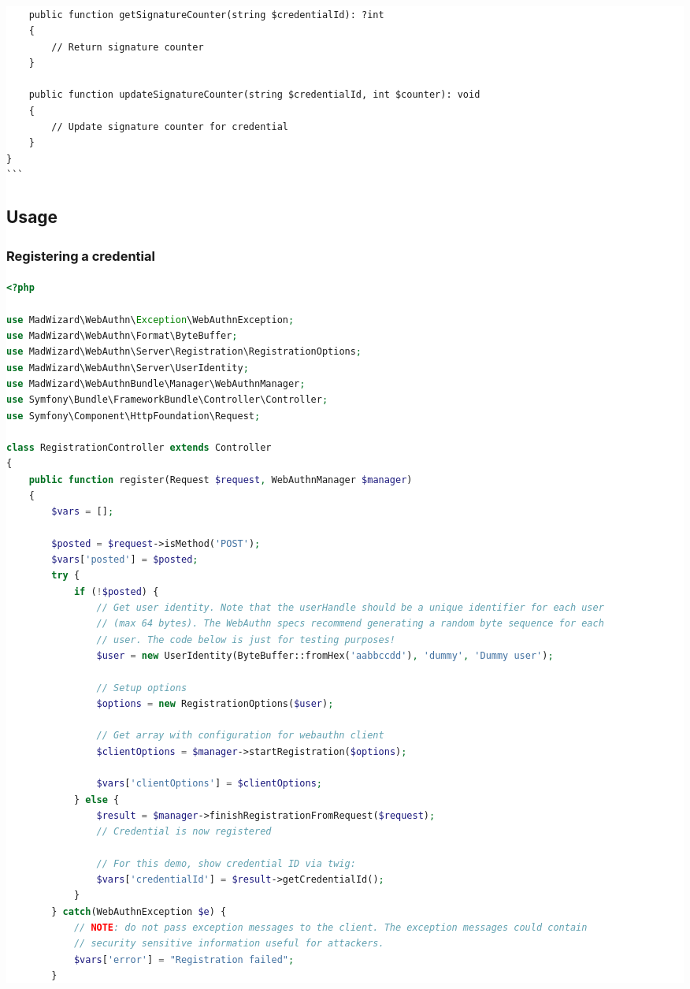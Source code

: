         public function getSignatureCounter(string $credentialId): ?int
        {
            // Return signature counter
        }
    
        public function updateSignatureCounter(string $credentialId, int $counter): void
        {
            // Update signature counter for credential
        }  
    }
    ```
    
Usage
-----

### Registering a credential

```php
<?php

use MadWizard\WebAuthn\Exception\WebAuthnException;
use MadWizard\WebAuthn\Format\ByteBuffer;
use MadWizard\WebAuthn\Server\Registration\RegistrationOptions;
use MadWizard\WebAuthn\Server\UserIdentity;
use MadWizard\WebAuthnBundle\Manager\WebAuthnManager;
use Symfony\Bundle\FrameworkBundle\Controller\Controller;
use Symfony\Component\HttpFoundation\Request;

class RegistrationController extends Controller
{
    public function register(Request $request, WebAuthnManager $manager)
    {
        $vars = [];
        
        $posted = $request->isMethod('POST'); 
        $vars['posted'] = $posted; 
        try { 
            if (!$posted) {
                // Get user identity. Note that the userHandle should be a unique identifier for each user
                // (max 64 bytes). The WebAuthn specs recommend generating a random byte sequence for each
                // user. The code below is just for testing purposes! 
                $user = new UserIdentity(ByteBuffer::fromHex('aabbccdd'), 'dummy', 'Dummy user');
            
                // Setup options
                $options = new RegistrationOptions($user);

                // Get array with configuration for webauthn client                                
                $clientOptions = $manager->startRegistration($options);
                
                $vars['clientOptions'] = $clientOptions;
            } else {
                $result = $manager->finishRegistrationFromRequest($request);
                // Credential is now registered
                
                // For this demo, show credential ID via twig:
                $vars['credentialId'] = $result->getCredentialId();
            }
        } catch(WebAuthnException $e) {
            // NOTE: do not pass exception messages to the client. The exception messages could contain
            // security sensitive information useful for attackers.
            $vars['error'] = "Registration failed";
        }
```